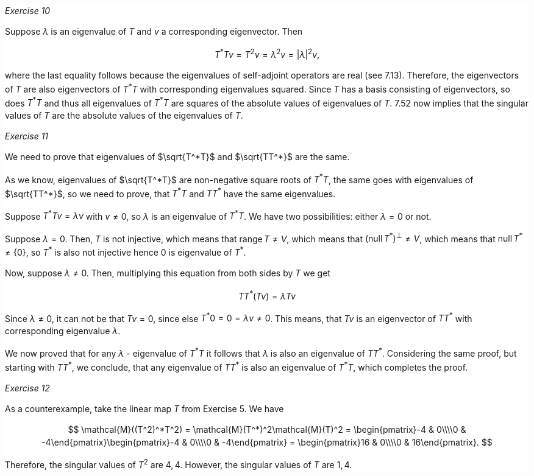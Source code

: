 _Exercise 10_

Suppose $\lambda$ is an eigenvalue of $T$ and $v$ a corresponding eigenvector.
Then

$$
T^*Tv = T^2v = \lambda^2 v = |\lambda|^2v,
$$

where the last equality follows because the eigenvalues of self-adjoint operators are real (see 7.13).
Therefore, the eigenvectors of $T$ are also eigenvectors of $T^*T$ with corresponding eigenvalues squared.
Since $T$ has a basis consisting of eigenvectors, so does $T^*T$ and thus all eigenvalues of $T^*T$ are squares of the absolute values of eigenvalues of $T$.
7.52 now implies that the singular values of $T$ are the absolute values of the eigenvalues of $T$.

_Exercise 11_

We need to prove that eigenvalues of $\sqrt{T^*T}$ and $\sqrt{TT^*}$ are the same. 

As we know, eigenvalues of $\sqrt{T^*T}$ are non-negative square roots of $T^*T$, the same goes with eigenvalues of $\sqrt{TT^*}$, so we need to prove, that $T^*T$ and $TT^*$ have the same eigenvalues.

Suppose $T^*Tv = \lambda v$ with $v \neq 0$, so $\lambda$ is an eigenvalue of $T^*T$. We have two possibilities: either $\lambda = 0$ or not.

Suppose $\lambda = 0$. Then, $T$ is not injective, which means that $\operatorname{range}T \neq V$, which means that $(\operatorname{null}T^*)^\perp \neq V$, which means that $\operatorname{null}T^* \neq \{0\}$, so $T^*$ is also not injective hence 0 is eigenvalue of $T^*$.

Now, suppose $\lambda \neq 0$. Then, multiplying this equation from both sides by $T$ we get

$$
TT^*(Tv) = \lambda Tv
$$

Since $\lambda \neq 0$, it can not be that $Tv = 0$, since else $T^*0 = 0 = \lambda v \neq 0$. This means, that $Tv$ is an eigenvector of $TT^*$ with corresponding eigenvalue $\lambda$.

We now proved that for any $\lambda$ - eigenvalue of $T^*T$ it follows that $\lambda$ is also an eigenvalue of $TT^*$. Considering the same proof, but starting with $TT^*$, we conclude, that any eigenvalue of $TT^*$ is also an eigenvalue of $T^*T$, which completes the proof.

_Exercise 12_

As a counterexample, take the linear map $T$ from Exercise 5.
We have

$$
\mathcal{M}((T^2)^*T^2) = \mathcal{M}(T^*)^2\mathcal{M}(T)^2 = \begin{pmatrix}-4 & 0\\\\0 & -4\end{pmatrix}\begin{pmatrix}-4 & 0\\\\0 & -4\end{pmatrix}
= \begin{pmatrix}16 & 0\\\\0 & 16\end{pmatrix}.
$$

Therefore, the singular values of $T^2$ are $4, 4$.
However, the singular values of $T$ are $1, 4$.

